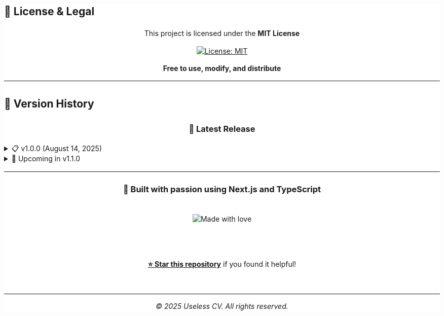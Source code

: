 
## 📄 License & Legal

<div align="center">

This project is licensed under the **MIT License**

[![License: MIT](https://img.shields.io/badge/License-MIT-yellow.svg?style=flat-square)](https://opensource.org/licenses/MIT)

**Free to use, modify, and distribute**

</div>

---

## 🔄 Version History

<div align="center">

### 🎉 Latest Release

</div>

<details><summary>📋 v1.0.0 (August 14, 2025)</summary></details>

<details><summary>🚧 Upcoming in v1.1.0</summary></details>

---

<div align="center">

### 🌟 Built with passion using Next.js and TypeScript

<br>

<img src="https://img.shields.io/badge/Made%20with-❤️-red?style=for-the-badge" alt="Made with love" />

<br><br>

**[⭐ Star this repository](https://github.com/your-username/useless-cv)** if you found it helpful!

<br>

---

*© 2025 Useless CV. All rights reserved.*

</div>